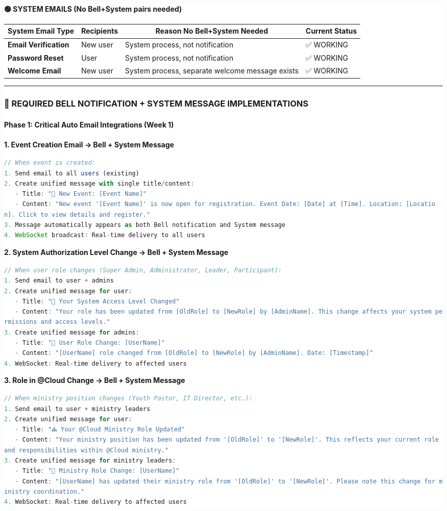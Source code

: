 #### **🟢 SYSTEM EMAILS (No Bell+System pairs needed)**

| System Email Type      | Recipients | Reason No Bell+System Needed                    | Current Status |
| ---------------------- | ---------- | ----------------------------------------------- | -------------- |
| **Email Verification** | New user   | System process, not notification                | ✅ WORKING     |
| **Password Reset**     | User       | System process, not notification                | ✅ WORKING     |
| **Welcome Email**      | New user   | System process, separate welcome message exists | ✅ WORKING     |

---

### **🎯 REQUIRED BELL NOTIFICATION + SYSTEM MESSAGE IMPLEMENTATIONS**

#### **Phase 1: Critical Auto Email Integrations (Week 1)**

**1. Event Creation Email → Bell + System Message**

```typescript
// When event is created:
1. Send email to all users (existing)
2. Create unified message with single title/content:
   - Title: "📅 New Event: [Event Name]"
   - Content: "New event '[Event Name]' is now open for registration. Event Date: [Date] at [Time]. Location: [Location]. Click to view details and register."
3. Message automatically appears as both Bell notification and System message
4. WebSocket broadcast: Real-time delivery to all users
```

**2. System Authorization Level Change → Bell + System Message**

```typescript
// When user role changes (Super Admin, Administrator, Leader, Participant):
1. Send email to user + admins
2. Create unified message for user:
   - Title: "🔐 Your System Access Level Changed"
   - Content: "Your role has been updated from [OldRole] to [NewRole] by [AdminName]. This change affects your system permissions and access levels."
3. Create unified message for admins:
   - Title: "👤 User Role Change: [UserName]"
   - Content: "[UserName] role changed from [OldRole] to [NewRole] by [AdminName]. Date: [Timestamp]"
4. WebSocket: Real-time delivery to affected users
```

**3. Role in @Cloud Change → Bell + System Message**

```typescript
// When ministry position changes (Youth Pastor, IT Director, etc.):
1. Send email to user + ministry leaders
2. Create unified message for user:
   - Title: "⛪ Your @Cloud Ministry Role Updated"
   - Content: "Your ministry position has been updated from '[OldRole]' to '[NewRole]'. This reflects your current role and responsibilities within @Cloud ministry."
3. Create unified message for ministry leaders:
   - Title: "👤 Ministry Role Change: [UserName]"
   - Content: "[UserName] has updated their ministry role from '[OldRole]' to '[NewRole]'. Please note this change for ministry coordination."
4. WebSocket: Real-time delivery to affected users
```
